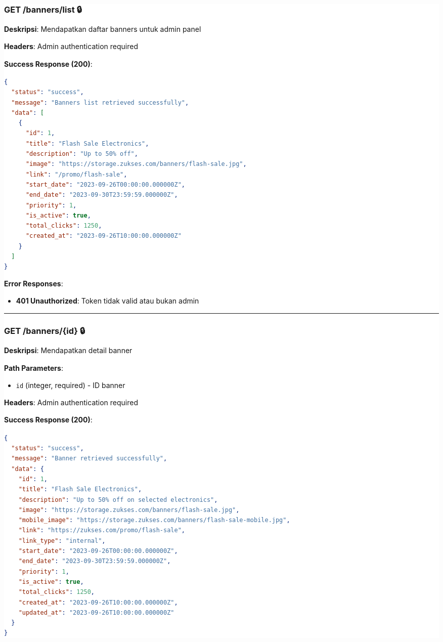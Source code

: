 
### GET /banners/list 🔒

**Deskripsi**: Mendapatkan daftar banners untuk admin panel

**Headers**: Admin authentication required

**Success Response (200)**:
```json
{
  "status": "success",
  "message": "Banners list retrieved successfully",
  "data": [
    {
      "id": 1,
      "title": "Flash Sale Electronics",
      "description": "Up to 50% off",
      "image": "https://storage.zukses.com/banners/flash-sale.jpg",
      "link": "/promo/flash-sale",
      "start_date": "2023-09-26T00:00:00.000000Z",
      "end_date": "2023-09-30T23:59:59.000000Z",
      "priority": 1,
      "is_active": true,
      "total_clicks": 1250,
      "created_at": "2023-09-26T10:00:00.000000Z"
    }
  ]
}
```

**Error Responses**:
- **401 Unauthorized**: Token tidak valid atau bukan admin

---

### GET /banners/{id} 🔒

**Deskripsi**: Mendapatkan detail banner

**Path Parameters**:
- `id` (integer, required) - ID banner

**Headers**: Admin authentication required

**Success Response (200)**:
```json
{
  "status": "success",
  "message": "Banner retrieved successfully",
  "data": {
    "id": 1,
    "title": "Flash Sale Electronics",
    "description": "Up to 50% off on selected electronics",
    "image": "https://storage.zukses.com/banners/flash-sale.jpg",
    "mobile_image": "https://storage.zukses.com/banners/flash-sale-mobile.jpg",
    "link": "https://zukses.com/promo/flash-sale",
    "link_type": "internal",
    "start_date": "2023-09-26T00:00:00.000000Z",
    "end_date": "2023-09-30T23:59:59.000000Z",
    "priority": 1,
    "is_active": true,
    "total_clicks": 1250,
    "created_at": "2023-09-26T10:00:00.000000Z",
    "updated_at": "2023-09-26T10:00:00.000000Z"
  }
}
```
